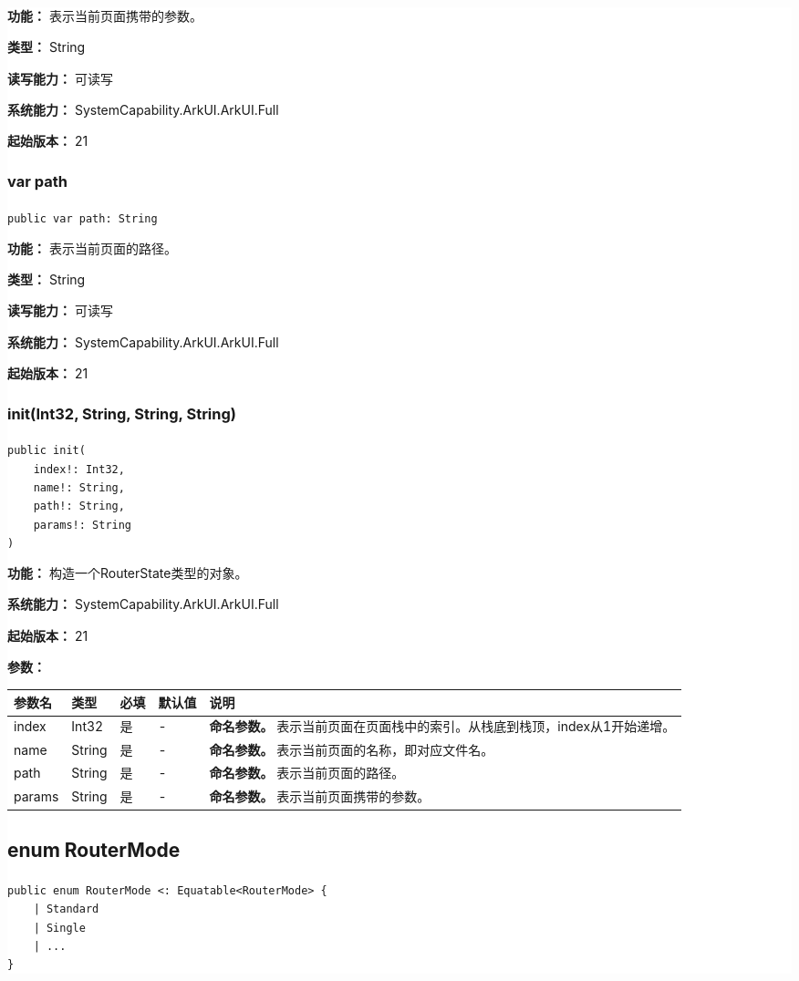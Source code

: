 **功能：** 表示当前页面携带的参数。

**类型：** String

**读写能力：** 可读写

**系统能力：** SystemCapability.ArkUI.ArkUI.Full

**起始版本：** 21

### var path

```cangjie
public var path: String
```

**功能：** 表示当前页面的路径。

**类型：** String

**读写能力：** 可读写

**系统能力：** SystemCapability.ArkUI.ArkUI.Full

**起始版本：** 21

### init(Int32, String, String, String)

```cangjie
public init(
    index!: Int32,
    name!: String,
    path!: String,
    params!: String
)
```

**功能：** 构造一个RouterState类型的对象。

**系统能力：** SystemCapability.ArkUI.ArkUI.Full

**起始版本：** 21

**参数：**

|参数名|类型|必填|默认值|说明|
|:---|:---|:---|:---|:---|
|index|Int32|是|-|**命名参数。** 表示当前页面在页面栈中的索引。从栈底到栈顶，index从1开始递增。|
|name|String|是|-|**命名参数。** 表示当前页面的名称，即对应文件名。|
|path|String|是|-|**命名参数。** 表示当前页面的路径。|
|params|String|是|-|**命名参数。** 表示当前页面携带的参数。|

## enum RouterMode

```cangjie
public enum RouterMode <: Equatable<RouterMode> {
    | Standard
    | Single
    | ...
}
```
